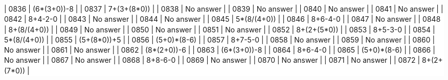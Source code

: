 | 0836 | (6\*(3+0))-8 |
| 0837 | 7+(3+(8\*0)) |
| 0838 | No answer |
| 0839 | No answer |
| 0840 | No answer |
| 0841 | No answer |
| 0842 | 8+4-2-0 |
| 0843 | No answer |
| 0844 | No answer |
| 0845 | 5\*(8/(4+0)) |
| 0846 | 8+6-4-0 |
| 0847 | No answer |
| 0848 | 8+(8/(4+0)) |
| 0849 | No answer |
| 0850 | No answer |
| 0851 | No answer |
| 0852 | 8+(2+(5\*0)) |
| 0853 | 8+5-3-0 |
| 0854 | 5\*(8/(4+0)) |
| 0855 | (5+(8\*0))+5 |
| 0856 | (5+0)\*(8-6) |
| 0857 | 8+7-5-0 |
| 0858 | No answer |
| 0859 | No answer |
| 0860 | No answer |
| 0861 | No answer |
| 0862 | (8\*(2+0))-6 |
| 0863 | (6\*(3+0))-8 |
| 0864 | 8+6-4-0 |
| 0865 | (5+0)\*(8-6) |
| 0866 | No answer |
| 0867 | No answer |
| 0868 | 8+8-6-0 |
| 0869 | No answer |
| 0870 | No answer |
| 0871 | No answer |
| 0872 | 8+(2+(7\*0)) |